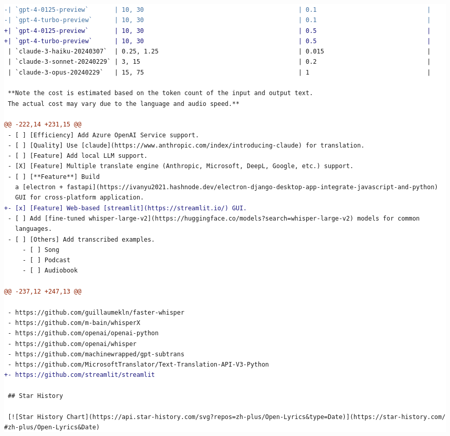 ```diff
-| `gpt-4-0125-preview`       | 10, 30                                          | 0.1                              |
-| `gpt-4-turbo-preview`      | 10, 30                                          | 0.1                              |
+| `gpt-4-0125-preview`       | 10, 30                                          | 0.5                              |
+| `gpt-4-turbo-preview`      | 10, 30                                          | 0.5                              |
 | `claude-3-haiku-20240307`  | 0.25, 1.25                                      | 0.015                            |
 | `claude-3-sonnet-20240229` | 3, 15                                           | 0.2                              |
 | `claude-3-opus-20240229`   | 15, 75                                          | 1                                |
 
 **Note the cost is estimated based on the token count of the input and output text.
 The actual cost may vary due to the language and audio speed.**
 
@@ -222,14 +231,15 @@
 - [ ] [Efficiency] Add Azure OpenAI Service support.
 - [ ] [Quality] Use [claude](https://www.anthropic.com/index/introducing-claude) for translation.
 - [ ] [Feature] Add local LLM support.
 - [X] [Feature] Multiple translate engine (Anthropic, Microsoft, DeepL, Google, etc.) support.
 - [ ] [**Feature**] Build
   a [electron + fastapi](https://ivanyu2021.hashnode.dev/electron-django-desktop-app-integrate-javascript-and-python)
   GUI for cross-platform application.
+- [x] [Feature] Web-based [streamlit](https://streamlit.io/) GUI.
 - [ ] Add [fine-tuned whisper-large-v2](https://huggingface.co/models?search=whisper-large-v2) models for common
   languages.
 - [ ] [Others] Add transcribed examples.
     - [ ] Song
     - [ ] Podcast
     - [ ] Audiobook
 
@@ -237,12 +247,13 @@
 
 - https://github.com/guillaumekln/faster-whisper
 - https://github.com/m-bain/whisperX
 - https://github.com/openai/openai-python
 - https://github.com/openai/whisper
 - https://github.com/machinewrapped/gpt-subtrans
 - https://github.com/MicrosoftTranslator/Text-Translation-API-V3-Python
+- https://github.com/streamlit/streamlit
 
 ## Star History
 
 [![Star History Chart](https://api.star-history.com/svg?repos=zh-plus/Open-Lyrics&type=Date)](https://star-history.com/#zh-plus/Open-Lyrics&Date)
```

